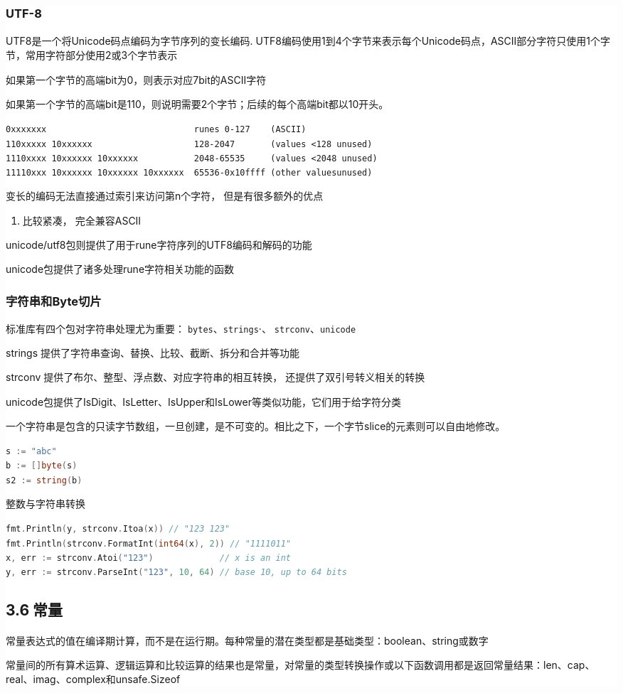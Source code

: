 

### UTF-8

UTF8是一个将Unicode码点编码为字节序列的变长编码. UTF8编码使用1到4个字节来表示每个Unicode码点，ASCII部分字符只使用1个字节，常用字符部分使用2或3个字节表示

如果第一个字节的高端bit为0，则表示对应7bit的ASCII字符

如果第一个字节的高端bit是110，则说明需要2个字节；后续的每个高端bit都以10开头。

```
0xxxxxxx                             runes 0-127    (ASCII)
110xxxxx 10xxxxxx                    128-2047       (values <128 unused)
1110xxxx 10xxxxxx 10xxxxxx           2048-65535     (values <2048 unused)
11110xxx 10xxxxxx 10xxxxxx 10xxxxxx  65536-0x10ffff (other valuesunused)
```

变长的编码无法直接通过索引来访问第n个字符， 但是有很多额外的优点

1. 比较紧凑， 完全兼容ASCII

unicode/utf8包则提供了用于rune字符序列的UTF8编码和解码的功能

unicode包提供了诸多处理rune字符相关功能的函数



### 字符串和Byte切片

标准库有四个包对字符串处理尤为重要： `bytes`、`strings`·、 `strconv`、`unicode` 

strings 提供了字符串查询、替换、比较、截断、拆分和合并等功能

strconv 提供了布尔、整型、浮点数、对应字符串的相互转换， 还提供了双引号转义相关的转换

unicode包提供了IsDigit、IsLetter、IsUpper和IsLower等类似功能，它们用于给字符分类

一个字符串是包含的只读字节数组，一旦创建，是不可变的。相比之下，一个字节slice的元素则可以自由地修改。

```Go
s := "abc"
b := []byte(s)
s2 := string(b)
```

整数与字符串转换

```Go
fmt.Println(y, strconv.Itoa(x)) // "123 123"
fmt.Println(strconv.FormatInt(int64(x), 2)) // "1111011"
x, err := strconv.Atoi("123")             // x is an int
y, err := strconv.ParseInt("123", 10, 64) // base 10, up to 64 bits
```



## 3.6 常量

常量表达式的值在编译期计算，而不是在运行期。每种常量的潜在类型都是基础类型：boolean、string或数字

常量间的所有算术运算、逻辑运算和比较运算的结果也是常量，对常量的类型转换操作或以下函数调用都是返回常量结果：len、cap、real、imag、complex和unsafe.Sizeof
